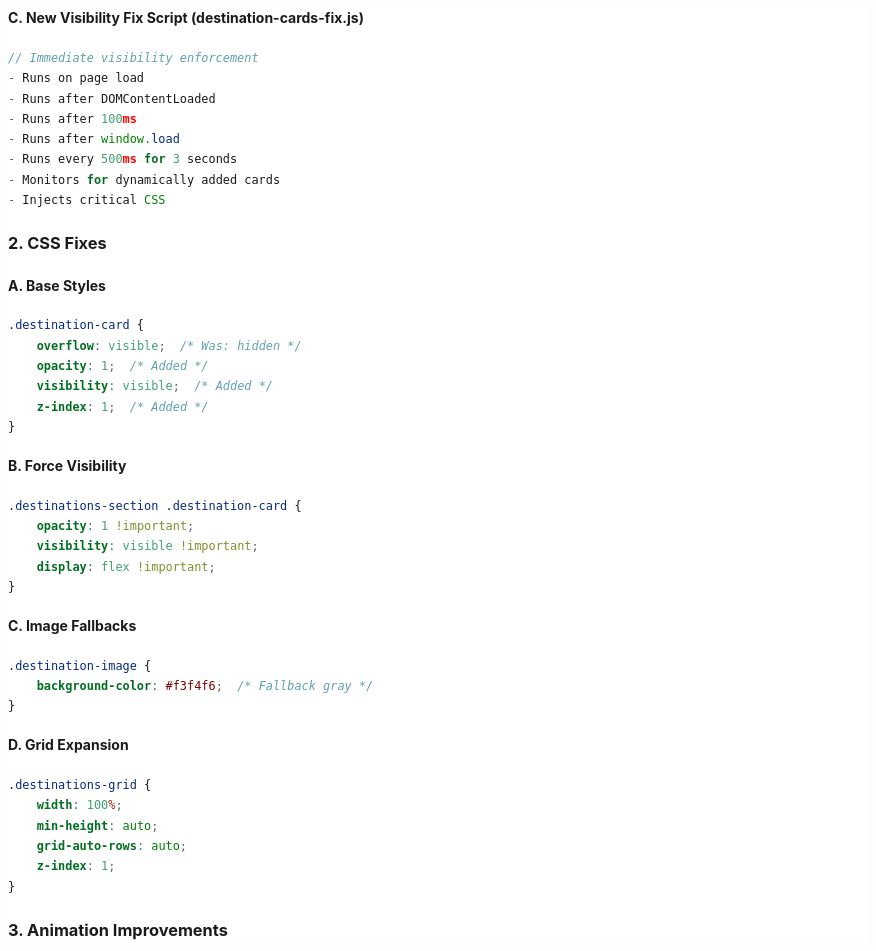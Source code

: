 #### C. New Visibility Fix Script (destination-cards-fix.js)
```javascript
// Immediate visibility enforcement
- Runs on page load
- Runs after DOMContentLoaded
- Runs after 100ms
- Runs after window.load
- Runs every 500ms for 3 seconds
- Monitors for dynamically added cards
- Injects critical CSS
```

### 2. **CSS Fixes**

#### A. Base Styles
```css
.destination-card {
    overflow: visible;  /* Was: hidden */
    opacity: 1;  /* Added */
    visibility: visible;  /* Added */
    z-index: 1;  /* Added */
}
```

#### B. Force Visibility
```css
.destinations-section .destination-card {
    opacity: 1 !important;
    visibility: visible !important;
    display: flex !important;
}
```

#### C. Image Fallbacks
```css
.destination-image {
    background-color: #f3f4f6;  /* Fallback gray */
}
```

#### D. Grid Expansion
```css
.destinations-grid {
    width: 100%;
    min-height: auto;
    grid-auto-rows: auto;
    z-index: 1;
}
```

### 3. **Animation Improvements**
